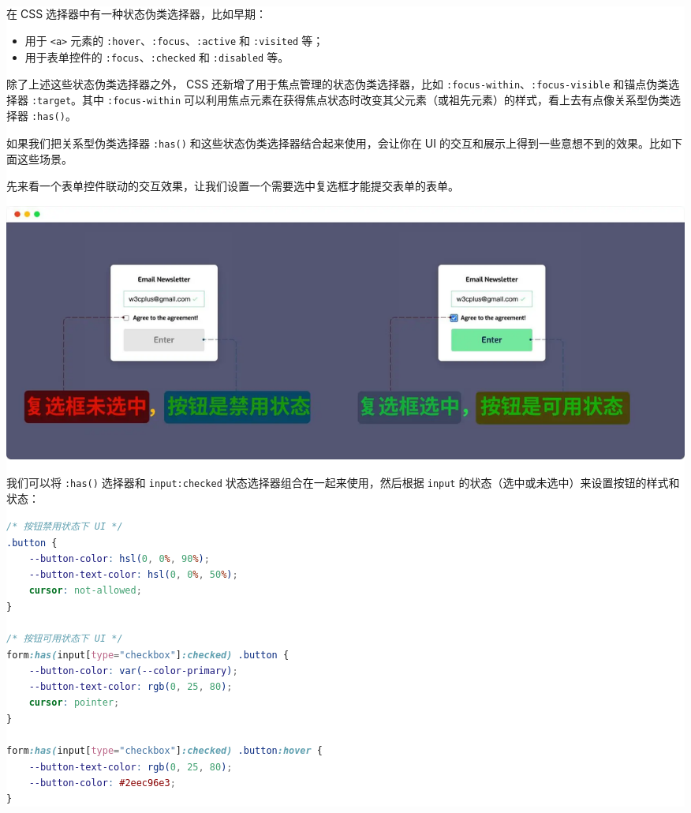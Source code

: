 在 CSS 选择器中有一种状态伪类选择器，比如早期：

*   用于 `<a>` 元素的 `:hover`、`:focus`、`:active` 和 `:visited` 等；
*   用于表单控件的 `:focus`、`:checked` 和 `:disabled` 等。

除了上述这些状态伪类选择器之外， CSS 还新增了用于焦点管理的状态伪类选择器，比如 `:focus-within`、`:focus-visible` 和锚点伪类选择器 `:target`。其中 `:focus-within` 可以利用焦点元素在获得焦点状态时改变其父元素（或祖先元素）的样式，看上去有点像关系型伪类选择器 `:has()`。

如果我们把关系型伪类选择器 `:has()` 和这些状态伪类选择器结合起来使用，会让你在 UI 的交互和展示上得到一些意想不到的效果。比如下面这些场景。

先来看一个表单控件联动的交互效果，让我们设置一个需要选中复选框才能提交表单的表单。

![img](./images/8c0080b5c16ac85cf06dd047902fe550.webp )

我们可以将 `:has()` 选择器和 `input:checked` 状态选择器组合在一起来使用，然后根据 `input` 的状态（选中或未选中）来设置按钮的样式和状态：

```CSS
/* 按钮禁用状态下 UI */
.button {
    --button-color: hsl(0, 0%, 90%);
    --button-text-color: hsl(0, 0%, 50%);
    cursor: not-allowed;
}

/* 按钮可用状态下 UI */
form:has(input[type="checkbox"]:checked) .button {
    --button-color: var(--color-primary);
    --button-text-color: rgb(0, 25, 80);
    cursor: pointer;
}

form:has(input[type="checkbox"]:checked) .button:hover {
    --button-text-color: rgb(0, 25, 80);
    --button-color: #2eec96e3;
}
```
